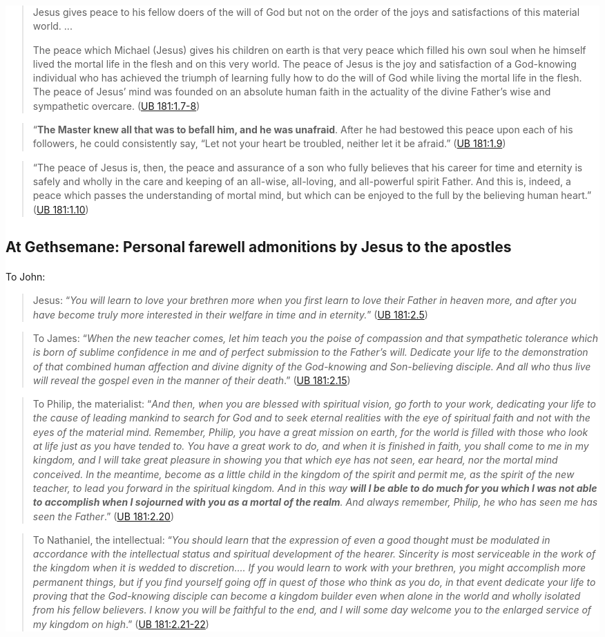> Jesus gives peace to his fellow doers of the will of God but not on the order of the joys and satisfactions of this material world. ...
> 
> The peace which Michael (Jesus) gives his children on earth is that very peace which filled his own soul when he himself lived the mortal life in the flesh and on this very world. The peace of Jesus is the joy and satisfaction of a God-knowing individual who has achieved the triumph of learning fully how to do the will of God while living the mortal life in the flesh. The peace of Jesus’ mind was founded on an absolute human faith in the actuality of the divine Father’s wise and sympathetic overcare. ([UB 181:1.7-8](/en/The_Urantia_Book/181#p1_7))

> “**The Master knew all that was to befall him, and he was unafraid**. After he had bestowed this peace upon each of his followers, he could consistently say, “Let not your heart be troubled, neither let it be afraid.” ([UB 181:1.9](/en/The_Urantia_Book/181#p1_9))

> “The peace of Jesus is, then, the peace and assurance of a son who fully believes that his career for time and eternity is safely and wholly in the care and keeping of an all-wise, all-loving, and all-powerful spirit Father. And this is, indeed, a peace which passes the understanding of mortal mind, but which can be enjoyed to the full by the believing human heart.” ([UB 181:1.10](/en/The_Urantia_Book/181#p1_10))

## At Gethsemane: Personal farewell admonitions by Jesus to the apostles

To John:

> Jesus: “*You will learn to love your brethren more when you first learn to love their Father in heaven more, and after you have become truly more interested in their welfare in time and in eternity.*” ([UB 181:2.5](/en/The_Urantia_Book/181#p2_5))

> To James: “*When the new teacher comes, let him teach you the poise of compassion and that sympathetic tolerance which is born of sublime confidence in me and of perfect submission to the Father’s will. Dedicate your life to the demonstration of that combined human affection and divine dignity of the God-knowing and Son-believing disciple. And all who thus live will reveal the gospel even in the manner of their death*.” ([UB 181:2.15](/en/The_Urantia_Book/181#p2_15))

> To Philip, the materialist: “*And then, when you are blessed with spiritual vision, go forth to your work, dedicating your life to the cause of leading mankind to search for God and to seek eternal realities with the eye of spiritual faith and not with the eyes of the material mind. Remember, Philip, you have a great mission on earth, for the world is filled with those who look at life just as you have tended to. You have a great work to do, and when it is finished in faith, you shall come to me in my kingdom, and I will take great pleasure in showing you that which eye has not seen, ear heard, nor the mortal mind conceived. In the meantime, become as a little child in the kingdom of the spirit and permit me, as the spirit of the new teacher, to lead you forward in the spiritual kingdom. And in this way **will I be able to do much for you which I was not able to accomplish when I sojourned with you as a mortal of the realm**. And always remember, Philip, he who has seen me has seen the Father*.” ([UB 181:2.20](/en/The_Urantia_Book/181#p2_20))

> To Nathaniel, the intellectual: “*You should learn that the expression of even a good thought must be modulated in accordance with the intellectual status and spiritual development of the hearer. Sincerity is most serviceable in the work of the kingdom when it is wedded to discretion.... If you would learn to work with your brethren, you might accomplish more permanent things, but if you find yourself going off in quest of those who think as you do, in that event dedicate your life to proving that the God-knowing disciple can become a kingdom builder even when alone in the world and wholly isolated from his fellow believers. I know you will be faithful to the end, and I will some day welcome you to the enlarged service of my kingdom on high*.” ([UB 181:2.21-22](/en/The_Urantia_Book/181#p2_21))
